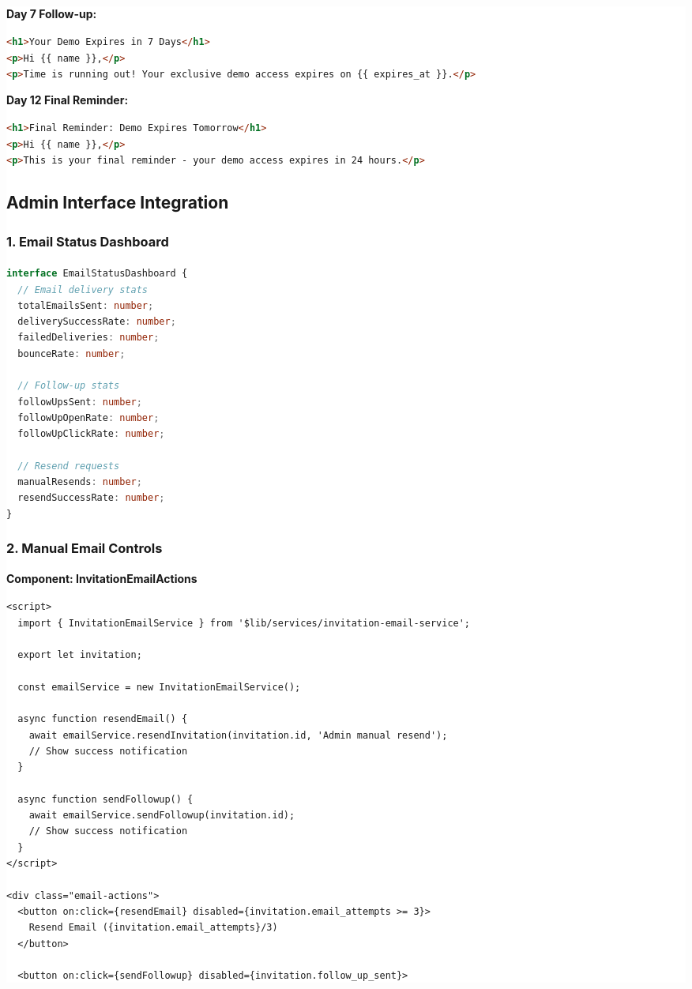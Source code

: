 **Day 7 Follow-up:**
```html
<h1>Your Demo Expires in 7 Days</h1>
<p>Hi {{ name }},</p>
<p>Time is running out! Your exclusive demo access expires on {{ expires_at }}.</p>
```

**Day 12 Final Reminder:**
```html
<h1>Final Reminder: Demo Expires Tomorrow</h1>
<p>Hi {{ name }},</p>
<p>This is your final reminder - your demo access expires in 24 hours.</p>
```

## Admin Interface Integration

### 1. Email Status Dashboard

```typescript
interface EmailStatusDashboard {
  // Email delivery stats
  totalEmailsSent: number;
  deliverySuccessRate: number;
  failedDeliveries: number;
  bounceRate: number;
  
  // Follow-up stats
  followUpsSent: number;
  followUpOpenRate: number;
  followUpClickRate: number;
  
  // Resend requests
  manualResends: number;
  resendSuccessRate: number;
}
```

### 2. Manual Email Controls

**Component: InvitationEmailActions**
```svelte
<script>
  import { InvitationEmailService } from '$lib/services/invitation-email-service';
  
  export let invitation;
  
  const emailService = new InvitationEmailService();
  
  async function resendEmail() {
    await emailService.resendInvitation(invitation.id, 'Admin manual resend');
    // Show success notification
  }
  
  async function sendFollowup() {
    await emailService.sendFollowup(invitation.id);
    // Show success notification
  }
</script>

<div class="email-actions">
  <button on:click={resendEmail} disabled={invitation.email_attempts >= 3}>
    Resend Email ({invitation.email_attempts}/3)
  </button>
  
  <button on:click={sendFollowup} disabled={invitation.follow_up_sent}>
```